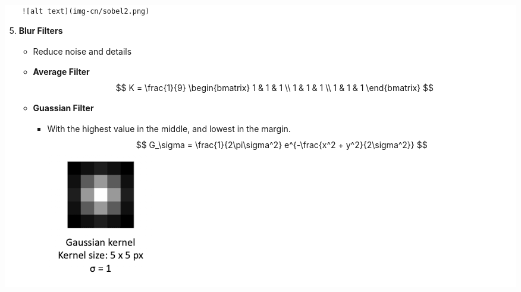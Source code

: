         ![alt text](img-cn/sobel2.png)

5. **Blur Filters**
    - Reduce noise and details
    - **Average Filter**
    $$
    K = \frac{1}{9} 
    \begin{bmatrix}
    1 & 1 & 1 \\
    1 & 1 & 1 \\
    1 & 1 & 1
    \end{bmatrix}
    $$

    - **Guassian Filter**
        - With the highest value in the middle, and lowest in the margin.
            $$
            G_\sigma = \frac{1}{2\pi\sigma^2} e^{-\frac{x^2 + y^2}{2\sigma^2}}
            $$
            ![alt text](img-cn/Guassian_Filter.png)
